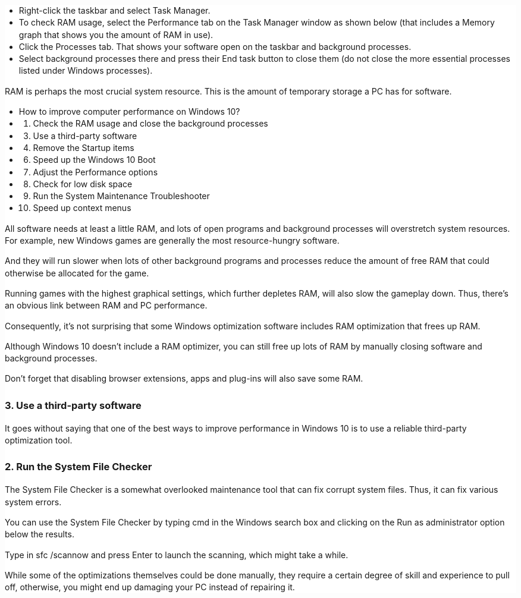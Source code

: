 - Right-click the taskbar and select Task Manager.
 - To check RAM usage, select the Performance tab on the Task Manager window as shown below (that includes a Memory graph that shows you the amount of RAM in use).
 - Click the Processes tab. That shows your software open on the taskbar and background processes.
 - Select background processes there and press their End task button to close them (do not close the more essential processes listed under Windows processes).

 
RAM is perhaps the most crucial system resource. This is the amount of temporary storage a PC has for software.
 
- How to improve computer performance on Windows 10?
 - 1. Check the RAM usage and close the background processes
 - 3. Use a third-party software
 - 4. Remove the Startup items
 - 6. Speed up the Windows 10 Boot
 - 7. Adjust the Performance options
 - 8. Check for low disk space
 - 9. Run the System Maintenance Troubleshooter
 - 10. Speed up context menus

 
All software needs at least a little RAM, and lots of open programs and background processes will overstretch system resources. For example, new Windows games are generally the most resource-hungry software.
 
And they will run slower when lots of other background programs and processes reduce the amount of free RAM that could otherwise be allocated for the game.
 
Running games with the highest graphical settings, which further depletes RAM, will also slow the gameplay down. Thus, there’s an obvious link between RAM and PC performance.
 
Consequently, it’s not surprising that some Windows optimization software includes RAM optimization that frees up RAM.
 
Although Windows 10 doesn’t include a RAM optimizer, you can still free up lots of RAM by manually closing software and background processes.
 
Don’t forget that disabling browser extensions, apps and plug-ins will also save some RAM.
 
### 3. Use a third-party software
 
It goes without saying that one of the best ways to improve performance in Windows 10 is to use a reliable third-party optimization tool.
 
### 2. Run the System File Checker
 
The System File Checker is a somewhat overlooked maintenance tool that can fix corrupt system files. Thus, it can fix various system errors.
 
You can use the System File Checker by typing cmd in the Windows search box and clicking on the Run as administrator option below the results.
 
Type in sfc /scannow and press Enter to launch the scanning, which might take a while.
 
While some of the optimizations themselves could be done manually, they require a certain degree of skill and experience to pull off, otherwise, you might end up damaging your PC instead of repairing it.
 